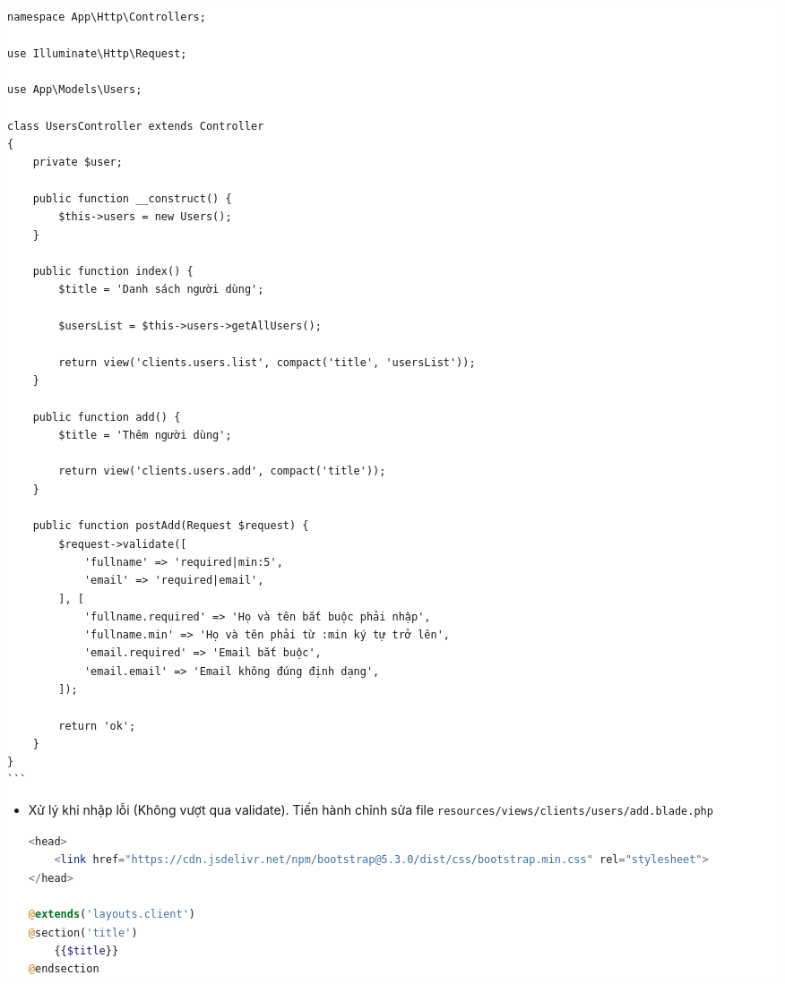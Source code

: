     namespace App\Http\Controllers;

    use Illuminate\Http\Request;

    use App\Models\Users;

    class UsersController extends Controller
    {
        private $user;
        
        public function __construct() {
            $this->users = new Users();
        }
        
        public function index() {
            $title = 'Danh sách người dùng';

            $usersList = $this->users->getAllUsers();

            return view('clients.users.list', compact('title', 'usersList'));
        }

        public function add() {
            $title = 'Thêm người dùng';

            return view('clients.users.add', compact('title'));
        }

        public function postAdd(Request $request) {
            $request->validate([
                'fullname' => 'required|min:5',
                'email' => 'required|email',
            ], [
                'fullname.required' => 'Họ và tên bắt buộc phải nhập',
                'fullname.min' => 'Họ và tên phải từ :min ký tự trở lên',
                'email.required' => 'Email bắt buộc',
                'email.email' => 'Email không đúng định dạng',
            ]);

            return 'ok';
        }
    }
    ```

- Xử lý khi nhập lỗi (Không vượt qua validate). Tiến hành chỉnh sửa file `resources/views/clients/users/add.blade.php`

    ```php
    <head>
        <link href="https://cdn.jsdelivr.net/npm/bootstrap@5.3.0/dist/css/bootstrap.min.css" rel="stylesheet">
    </head>

    @extends('layouts.client')
    @section('title')
        {{$title}}
    @endsection
